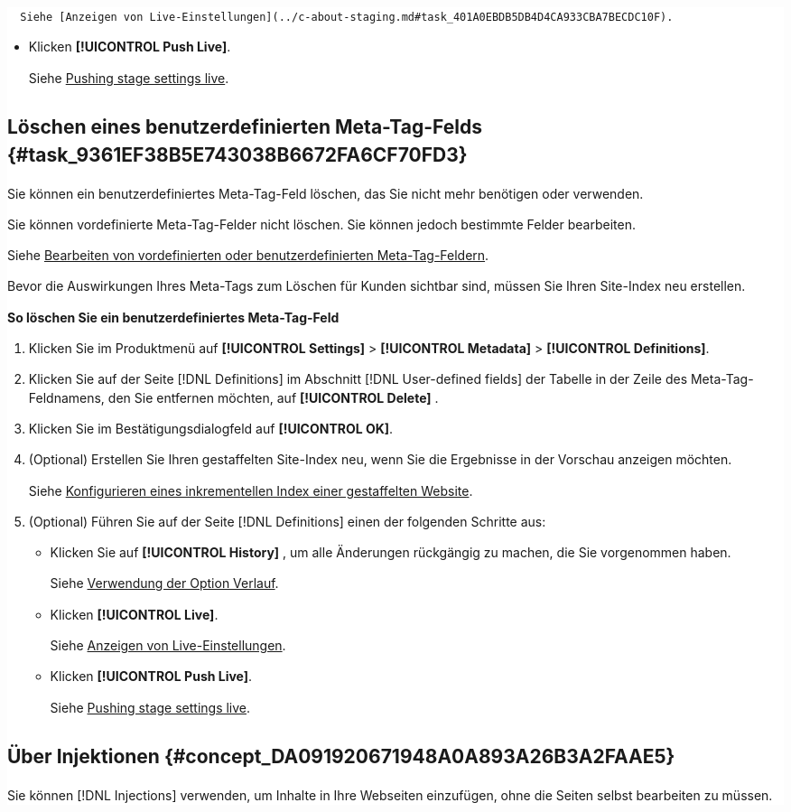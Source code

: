       Siehe [Anzeigen von Live-Einstellungen](../c-about-staging.md#task_401A0EBDB5DB4D4CA933CBA7BECDC10F).

   * Klicken **[!UICONTROL Push Live]**.

      Siehe [Pushing stage settings live](../c-about-staging.md#task_44306783B4C0408AAA58B471DAF2D9A4).

## Löschen eines benutzerdefinierten Meta-Tag-Felds {#task_9361EF38B5E743038B6672FA6CF70FD3}

Sie können ein benutzerdefiniertes Meta-Tag-Feld löschen, das Sie nicht mehr benötigen oder verwenden.

Sie können vordefinierte Meta-Tag-Felder nicht löschen. Sie können jedoch bestimmte Felder bearbeiten.

Siehe [Bearbeiten von vordefinierten oder benutzerdefinierten Meta-Tag-Feldern](../c-about-settings-menu/c-about-metadata-menu.md#task_0A7657B63596421BB6DB3ED44F827AB3).

Bevor die Auswirkungen Ihres Meta-Tags zum Löschen für Kunden sichtbar sind, müssen Sie Ihren Site-Index neu erstellen.

**So löschen Sie ein benutzerdefiniertes Meta-Tag-Feld**

1. Klicken Sie im Produktmenü auf **[!UICONTROL Settings]** > **[!UICONTROL Metadata]** > **[!UICONTROL Definitions]**.
1. Klicken Sie auf der Seite [!DNL Definitions] im Abschnitt [!DNL User-defined fields] der Tabelle in der Zeile des Meta-Tag-Feldnamens, den Sie entfernen möchten, auf **[!UICONTROL Delete]** .
1. Klicken Sie im Bestätigungsdialogfeld auf **[!UICONTROL OK]**.
1. (Optional) Erstellen Sie Ihren gestaffelten Site-Index neu, wenn Sie die Ergebnisse in der Vorschau anzeigen möchten.

   Siehe [Konfigurieren eines inkrementellen Index einer gestaffelten Website](../c-about-index-menu/c-about-incremental-index.md#task_46A367B0786C4C90BFFA5D3F95FD86C0).
1. (Optional) Führen Sie auf der Seite [!DNL Definitions] einen der folgenden Schritte aus:

   * Klicken Sie auf **[!UICONTROL History]** , um alle Änderungen rückgängig zu machen, die Sie vorgenommen haben.

      Siehe [Verwendung der Option Verlauf](../t-using-the-history-option.md#task_70DD3F87A67242BBBD2CB27156F43002).

   * Klicken **[!UICONTROL Live]**.

      Siehe [Anzeigen von Live-Einstellungen](../c-about-staging.md#task_401A0EBDB5DB4D4CA933CBA7BECDC10F).

   * Klicken **[!UICONTROL Push Live]**.

      Siehe [Pushing stage settings live](../c-about-staging.md#task_44306783B4C0408AAA58B471DAF2D9A4).

## Über Injektionen {#concept_DA091920671948A0A893A26B3A2FAAE5}

Sie können [!DNL Injections] verwenden, um Inhalte in Ihre Webseiten einzufügen, ohne die Seiten selbst bearbeiten zu müssen.
